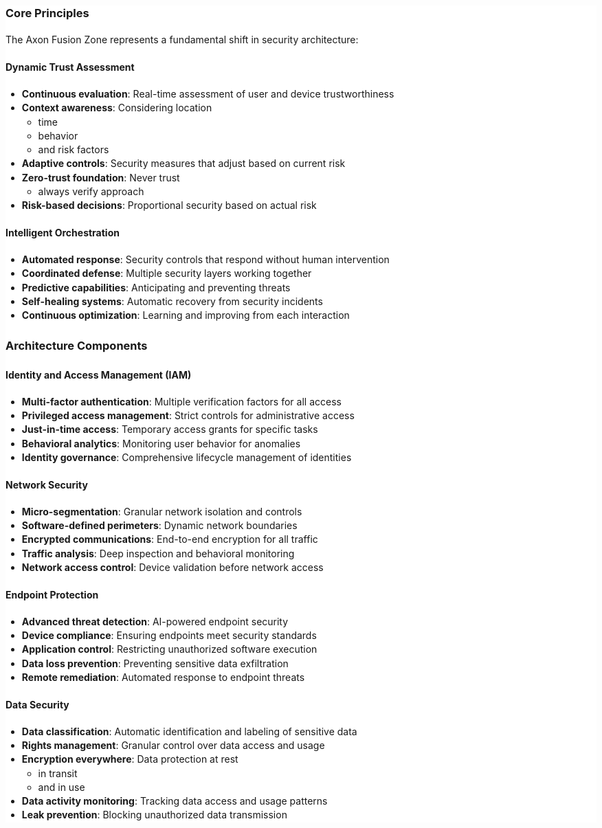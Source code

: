 ### Core Principles
The Axon Fusion Zone represents a fundamental shift in security architecture:

#### Dynamic Trust Assessment
- **Continuous evaluation**: Real-time assessment of user and device trustworthiness
- **Context awareness**: Considering location
  - time
  - behavior
  - and risk factors
- **Adaptive controls**: Security measures that adjust based on current risk
- **Zero-trust foundation**: Never trust
  - always verify approach
- **Risk-based decisions**: Proportional security based on actual risk

#### Intelligent Orchestration
- **Automated response**: Security controls that respond without human intervention
- **Coordinated defense**: Multiple security layers working together
- **Predictive capabilities**: Anticipating and preventing threats
- **Self-healing systems**: Automatic recovery from security incidents
- **Continuous optimization**: Learning and improving from each interaction

### Architecture Components

#### Identity and Access Management (IAM)
- **Multi-factor authentication**: Multiple verification factors for all access
- **Privileged access management**: Strict controls for administrative access
- **Just-in-time access**: Temporary access grants for specific tasks
- **Behavioral analytics**: Monitoring user behavior for anomalies
- **Identity governance**: Comprehensive lifecycle management of identities

#### Network Security
- **Micro-segmentation**: Granular network isolation and controls
- **Software-defined perimeters**: Dynamic network boundaries
- **Encrypted communications**: End-to-end encryption for all traffic
- **Traffic analysis**: Deep inspection and behavioral monitoring
- **Network access control**: Device validation before network access

#### Endpoint Protection
- **Advanced threat detection**: AI-powered endpoint security
- **Device compliance**: Ensuring endpoints meet security standards
- **Application control**: Restricting unauthorized software execution
- **Data loss prevention**: Preventing sensitive data exfiltration
- **Remote remediation**: Automated response to endpoint threats

#### Data Security
- **Data classification**: Automatic identification and labeling of sensitive data
- **Rights management**: Granular control over data access and usage
- **Encryption everywhere**: Data protection at rest
  - in transit
  - and in use
- **Data activity monitoring**: Tracking data access and usage patterns
- **Leak prevention**: Blocking unauthorized data transmission
